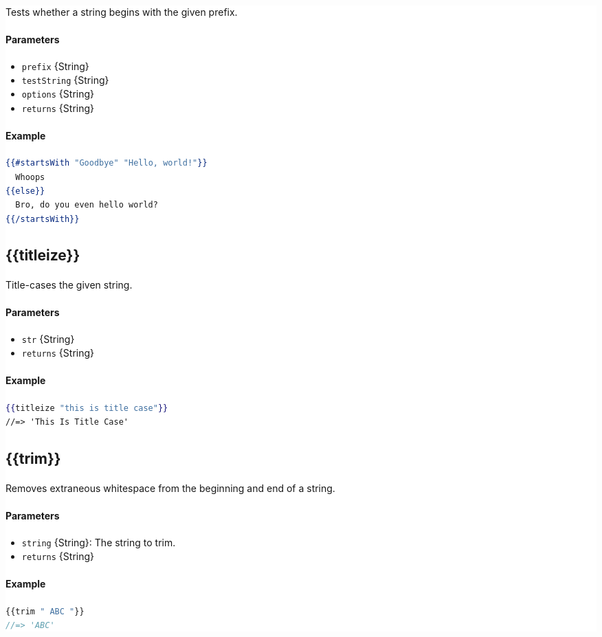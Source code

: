 Tests whether a string begins with the given prefix.

#### Parameters

* `prefix` {String}
* `testString` {String}
* `options` {String}
* `returns` {String}

#### Example

```handlebars
{{#startsWith "Goodbye" "Hello, world!"}}
  Whoops
{{else}}
  Bro, do you even hello world?
{{/startsWith}}
```



<a href='#handlebars_titleize' aria-hidden='true' class='block-anchor'  id='handlebars_titleize'></a>

## {{titleize}}

Title-cases the given string.

#### Parameters

* `str` {String}
* `returns` {String}

#### Example

```handlebars
{{titleize "this is title case"}}
//=> 'This Is Title Case'
```



<a href='#handlebars_trim' aria-hidden='true' class='block-anchor'  id='handlebars_trim'></a>

## {{trim}}

Removes extraneous whitespace from the beginning and end of a string.

#### Parameters

* `string` {String}: The string to trim.
* `returns` {String}

#### Example

```js
{{trim " ABC "}}
//=> 'ABC'
```
